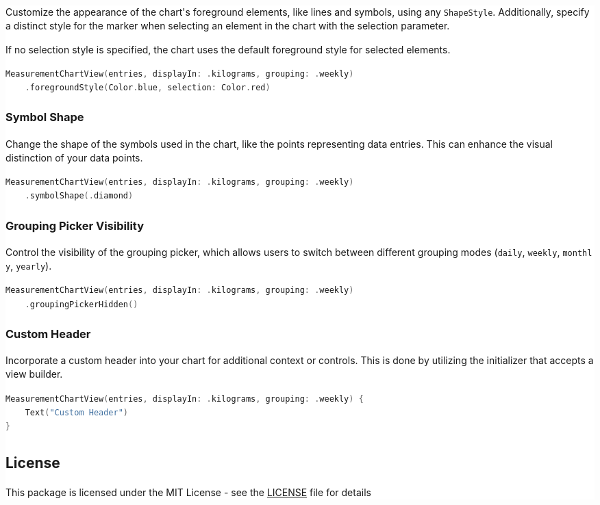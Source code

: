 Customize the appearance of the chart's foreground elements, like lines and symbols, using any `ShapeStyle`. 
Additionally, specify a distinct style for the marker when selecting an element in the chart with the selection parameter. 

If no selection style is specified, the chart uses the default foreground style for selected elements.

```swift
MeasurementChartView(entries, displayIn: .kilograms, grouping: .weekly)
    .foregroundStyle(Color.blue, selection: Color.red)
```

### Symbol Shape

Change the shape of the symbols used in the chart, like the points representing data entries. 
This can enhance the visual distinction of your data points.

```swift
MeasurementChartView(entries, displayIn: .kilograms, grouping: .weekly)
    .symbolShape(.diamond)
```

### Grouping Picker Visibility

Control the visibility of the grouping picker, which allows users to switch between 
different grouping modes (`daily`, `weekly`, `monthly`, `yearly`).

```swift
MeasurementChartView(entries, displayIn: .kilograms, grouping: .weekly)
    .groupingPickerHidden()
```

### Custom Header

Incorporate a custom header into your chart for additional context or controls. 
This is done by utilizing the initializer that accepts a view builder.

```swift
MeasurementChartView(entries, displayIn: .kilograms, grouping: .weekly) {
    Text("Custom Header")
}
```

## License

This package is licensed under the MIT License - see the [LICENSE](LICENSE) file for details
